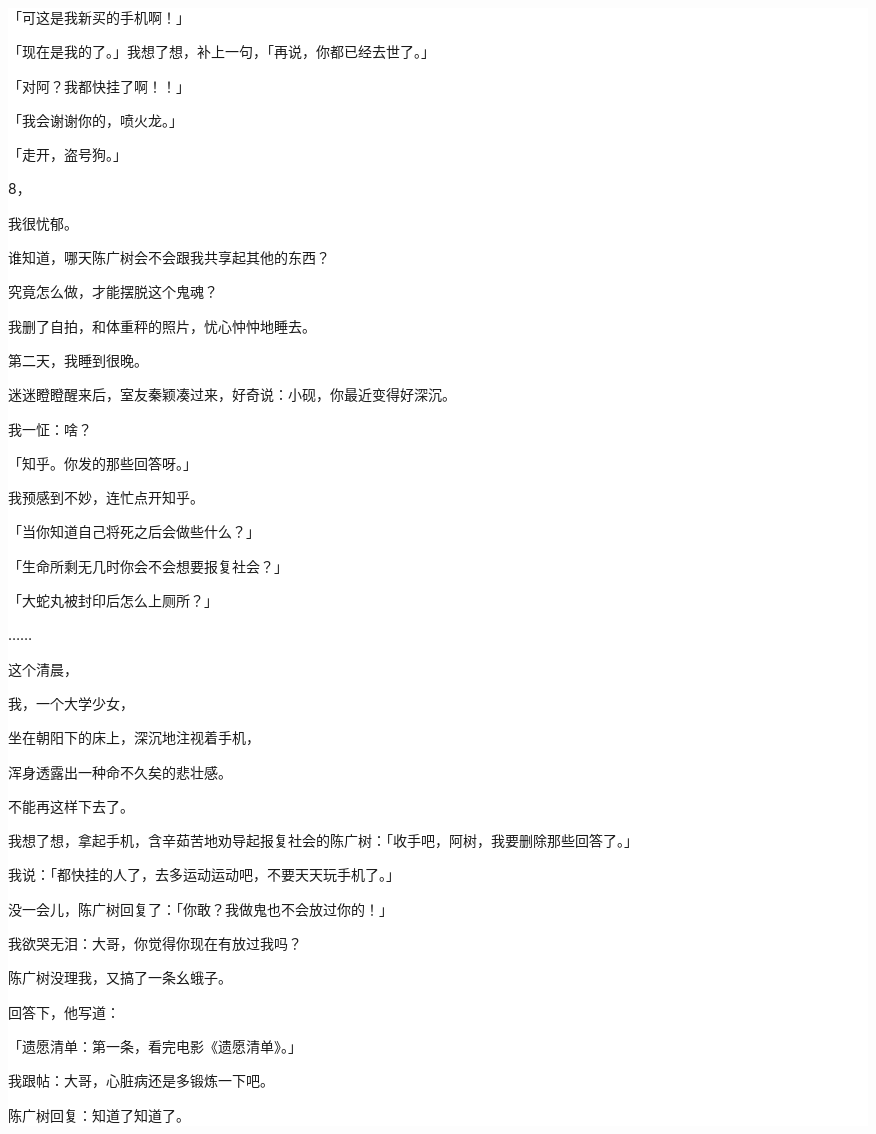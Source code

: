 「可这是我新买的手机啊！」

「现在是我的了。」我想了想，补上一句，「再说，你都已经去世了。」

「对阿？我都快挂了啊！！」

「我会谢谢你的，喷火龙。」

「走开，盗号狗。」

8，

我很忧郁。

谁知道，哪天陈广树会不会跟我共享起其他的东西？

究竟怎么做，才能摆脱这个鬼魂？

我删了自拍，和体重秤的照片，忧心忡忡地睡去。

第二天，我睡到很晚。

迷迷瞪瞪醒来后，室友秦颖凑过来，好奇说：小砚，你最近变得好深沉。

我一怔：啥？

「知乎。你发的那些回答呀。」

我预感到不妙，连忙点开知乎。

「当你知道自己将死之后会做些什么？」

「生命所剩无几时你会不会想要报复社会？」

「大蛇丸被封印后怎么上厕所？」

……

这个清晨，

我，一个大学少女，

坐在朝阳下的床上，深沉地注视着手机，

浑身透露出一种命不久矣的悲壮感。

不能再这样下去了。

我想了想，拿起手机，含辛茹苦地劝导起报复社会的陈广树：「收手吧，阿树，我要删除那些回答了。」

我说：「都快挂的人了，去多运动运动吧，不要天天玩手机了。」

没一会儿，陈广树回复了：「你敢？我做鬼也不会放过你的！」

我欲哭无泪：大哥，你觉得你现在有放过我吗？

陈广树没理我，又搞了一条幺蛾子。

回答下，他写道：

「遗愿清单：第一条，看完电影《遗愿清单》。」

我跟帖：大哥，心脏病还是多锻炼一下吧。

陈广树回复：知道了知道了。
